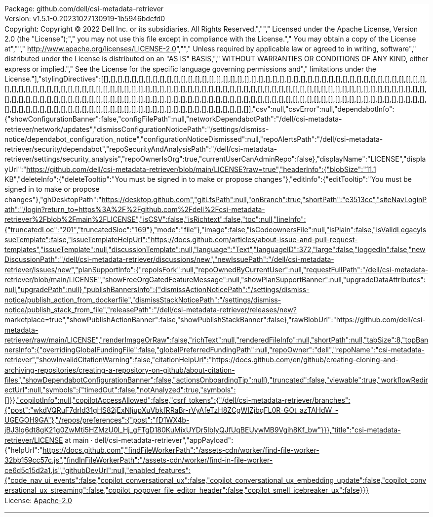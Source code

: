 Package: github.com/dell/csi-metadata-retriever  
Version: v1.5.1-0.20231027130919-1b5946bdcfd0  
Copyright: Copyright © 2022 Dell Inc. or its subsidiaries. All Rights Reserved.","","   Licensed under the Apache License, Version 2.0 (the \"License\");","   you may not use this file except in compliance with the License.","   You may obtain a copy of the License at","","       http://www.apache.org/licenses/LICENSE-2.0","","   Unless required by applicable law or agreed to in writing, software","   distributed under the License is distributed on an \"AS IS\" BASIS,","   WITHOUT WARRANTIES OR CONDITIONS OF ANY KIND, either express or implied.","   See the License for the specific language governing permissions and","   limitations under the License."],"stylingDirectives":[[],[],[],[],[],[],[],[],[],[],[],[],[],[],[],[],[],[],[],[],[],[],[],[],[],[],[],[],[],[],[],[],[],[],[],[],[],[],[],[],[],[],[],[],[],[],[],[],[],[],[],[],[],[],[],[],[],[],[],[],[],[],[],[],[],[],[],[],[],[],[],[],[],[],[],[],[],[],[],[],[],[],[],[],[],[],[],[],[],[],[],[],[],[],[],[],[],[],[],[],[],[],[],[],[],[],[],[],[],[],[],[],[],[],[],[],[],[],[],[],[],[],[],[],[],[],[],[],[],[],[],[],[],[],[],[],[],[],[],[],[],[],[],[],[],[],[],[],[],[],[],[],[],[],[],[],[],[],[],[],[],[],[],[],[],[],[],[],[],[],[],[],[],[],[],[],[],[],[],[],[],[],[],[],[],[],[],[],[],[],[],[],[],[],[],[],[],[],[],[],[]],"csv":null,"csvError":null,"dependabotInfo":{"showConfigurationBanner":false,"configFilePath":null,"networkDependabotPath":"/dell/csi-metadata-retriever/network/updates","dismissConfigurationNoticePath":"/settings/dismiss-notice/dependabot_configuration_notice","configurationNoticeDismissed":null,"repoAlertsPath":"/dell/csi-metadata-retriever/security/dependabot","repoSecurityAndAnalysisPath":"/dell/csi-metadata-retriever/settings/security_analysis","repoOwnerIsOrg":true,"currentUserCanAdminRepo":false},"displayName":"LICENSE","displayUrl":"https://github.com/dell/csi-metadata-retriever/blob/main/LICENSE?raw=true","headerInfo":{"blobSize":"11.1 KB","deleteInfo":{"deleteTooltip":"You must be signed in to make or propose changes"},"editInfo":{"editTooltip":"You must be signed in to make or propose changes"},"ghDesktopPath":"https://desktop.github.com","gitLfsPath":null,"onBranch":true,"shortPath":"e3513cc","siteNavLoginPath":"/login?return_to=https%3A%2F%2Fgithub.com%2Fdell%2Fcsi-metadata-retriever%2Fblob%2Fmain%2FLICENSE","isCSV":false,"isRichtext":false,"toc":null,"lineInfo":{"truncatedLoc":"201","truncatedSloc":"169"},"mode":"file"},"image":false,"isCodeownersFile":null,"isPlain":false,"isValidLegacyIssueTemplate":false,"issueTemplateHelpUrl":"https://docs.github.com/articles/about-issue-and-pull-request-templates","issueTemplate":null,"discussionTemplate":null,"language":"Text","languageID":372,"large":false,"loggedIn":false,"newDiscussionPath":"/dell/csi-metadata-retriever/discussions/new","newIssuePath":"/dell/csi-metadata-retriever/issues/new","planSupportInfo":{"repoIsFork":null,"repoOwnedByCurrentUser":null,"requestFullPath":"/dell/csi-metadata-retriever/blob/main/LICENSE","showFreeOrgGatedFeatureMessage":null,"showPlanSupportBanner":null,"upgradeDataAttributes":null,"upgradePath":null},"publishBannersInfo":{"dismissActionNoticePath":"/settings/dismiss-notice/publish_action_from_dockerfile","dismissStackNoticePath":"/settings/dismiss-notice/publish_stack_from_file","releasePath":"/dell/csi-metadata-retriever/releases/new?marketplace=true","showPublishActionBanner":false,"showPublishStackBanner":false},"rawBlobUrl":"https://github.com/dell/csi-metadata-retriever/raw/main/LICENSE","renderImageOrRaw":false,"richText":null,"renderedFileInfo":null,"shortPath":null,"tabSize":8,"topBannersInfo":{"overridingGlobalFundingFile":false,"globalPreferredFundingPath":null,"repoOwner":"dell","repoName":"csi-metadata-retriever","showInvalidCitationWarning":false,"citationHelpUrl":"https://docs.github.com/en/github/creating-cloning-and-archiving-repositories/creating-a-repository-on-github/about-citation-files","showDependabotConfigurationBanner":false,"actionsOnboardingTip":null},"truncated":false,"viewable":true,"workflowRedirectUrl":null,"symbols":{"timedOut":false,"notAnalyzed":true,"symbols":[]}},"copilotInfo":null,"copilotAccessAllowed":false,"csrf_tokens":{"/dell/csi-metadata-retriever/branches":{"post":"wkdVQRuF7drld31gHS82jExNIjupXuVbkfRRaBr-rVyAfeTzH8ZCgWIZjbqFL0R-GOt_azTAHdW_-UGEGOH9GA"},"/repos/preferences":{"post":"fD1WX4b-jBJ3lq6dt8gK21g0ZwMti5HZMzU0l_Hj_gFTgD180KuMixUYDr5lbIyQJfUqBEUywMB9Vgih8Kf_bw"}}},"title":"csi-metadata-retriever/LICENSE at main · dell/csi-metadata-retriever","appPayload":{"helpUrl":"https://docs.github.com","findFileWorkerPath":"/assets-cdn/worker/find-file-worker-32bb159cc57c.js","findInFileWorkerPath":"/assets-cdn/worker/find-in-file-worker-ce6d5c15d2a1.js","githubDevUrl":null,"enabled_features":{"code_nav_ui_events":false,"copilot_conversational_ux":false,"copilot_conversational_ux_embedding_update":false,"copilot_conversational_ux_streaming":false,"copilot_popover_file_editor_header":false,"copilot_smell_icebreaker_ux":false}}}</script>  
License: [Apache-2.0](https://github.com/dell/csi-metadata-retriever/blob/main/LICENSE)  
* * *
  
